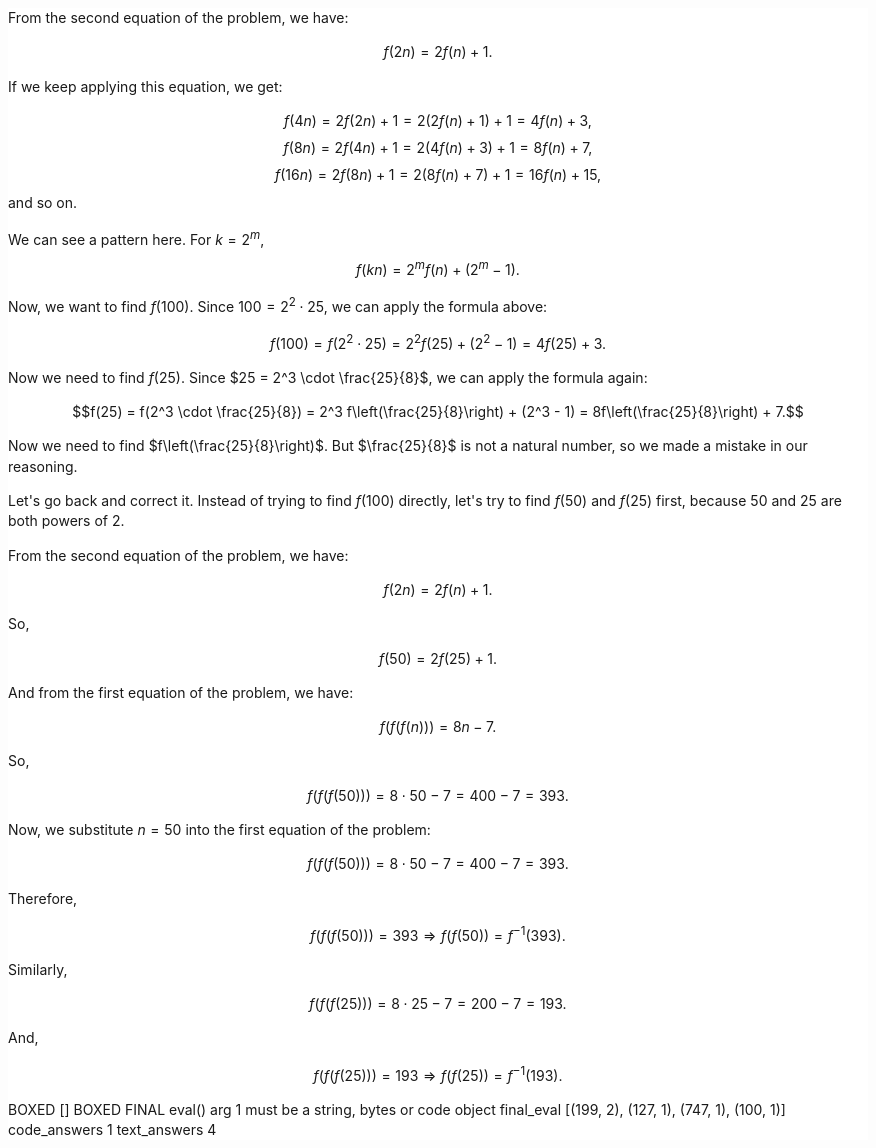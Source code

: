 From the second equation of the problem, we have:

$$f(2n) = 2f(n) + 1.$$

If we keep applying this equation, we get:

$$f(4n) = 2f(2n) + 1 = 2(2f(n) + 1) + 1 = 4f(n) + 3,$$
$$f(8n) = 2f(4n) + 1 = 2(4f(n) + 3) + 1 = 8f(n) + 7,$$
$$f(16n) = 2f(8n) + 1 = 2(8f(n) + 7) + 1 = 16f(n) + 15,$$
and so on.

We can see a pattern here. For $k = 2^m$,
$$f(kn) = 2^mf(n) + (2^m - 1).$$

Now, we want to find $f(100)$. Since $100 = 2^2 \cdot 25$, we can apply the formula above:

$$f(100) = f(2^2 \cdot 25) = 2^2 f(25) + (2^2 - 1) = 4f(25) + 3.$$

Now we need to find $f(25)$. Since $25 = 2^3 \cdot \frac{25}{8}$, we can apply the formula again:

$$f(25) = f(2^3 \cdot \frac{25}{8}) = 2^3 f\left(\frac{25}{8}\right) + (2^3 - 1) = 8f\left(\frac{25}{8}\right) + 7.$$

Now we need to find $f\left(\frac{25}{8}\right)$. But $\frac{25}{8}$ is not a natural number, so we made a mistake in our reasoning.

Let's go back and correct it. Instead of trying to find $f(100)$ directly, let's try to find $f(50)$ and $f(25)$ first, because $50$ and $25$ are both powers of $2$.

From the second equation of the problem, we have:

$$f(2n) = 2f(n) + 1.$$

So,

$$f(50) = 2f(25) + 1.$$

And from the first equation of the problem, we have:

$$f(f(f(n)))=8n-7.$$

So,

$$f(f(f(50)))=8 \cdot 50 - 7 = 400 - 7 = 393.$$

Now, we substitute $n = 50$ into the first equation of the problem:

$$f(f(f(50)))=8 \cdot 50 - 7 = 400 - 7 = 393.$$

Therefore,

$$f(f(f(50))) = 393 \Rightarrow f(f(50)) = f^{-1}(393).$$

Similarly,

$$f(f(f(25)))=8 \cdot 25 - 7 = 200 - 7 = 193.$$

And,

$$f(f(f(25)))=193 \Rightarrow f(f(25)) = f^{-1}(193).$$


BOXED []
BOXED FINAL 
eval() arg 1 must be a string, bytes or code object final_eval
[(199, 2), (127, 1), (747, 1), (100, 1)]
code_answers 1 text_answers 4
